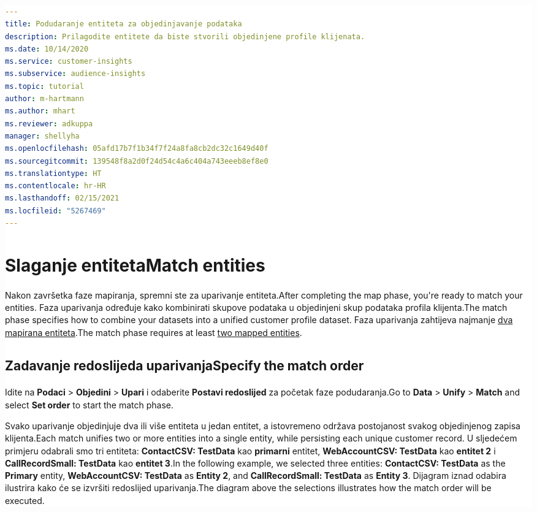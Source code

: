 ```yaml
---
title: Podudaranje entiteta za objedinjavanje podataka
description: Prilagodite entitete da biste stvorili objedinjene profile klijenata.
ms.date: 10/14/2020
ms.service: customer-insights
ms.subservice: audience-insights
ms.topic: tutorial
author: m-hartmann
ms.author: mhart
ms.reviewer: adkuppa
manager: shellyha
ms.openlocfilehash: 05afd17b7f1b34f7f24a8fa8cb2dc32c1649d40f
ms.sourcegitcommit: 139548f8a2d0f24d54c4a6c404a743eeeb8ef8e0
ms.translationtype: HT
ms.contentlocale: hr-HR
ms.lasthandoff: 02/15/2021
ms.locfileid: "5267469"
---
```

# <a name="match-entities"></a><span data-ttu-id="4aae6-103">Slaganje entiteta</span><span class="sxs-lookup"><span data-stu-id="4aae6-103">Match entities</span></span>

<span data-ttu-id="4aae6-104">Nakon završetka faze mapiranja, spremni ste za uparivanje entiteta.</span><span class="sxs-lookup"><span data-stu-id="4aae6-104">After completing the map phase, you're ready to match your entities.</span></span> <span data-ttu-id="4aae6-105">Faza uparivanja određuje kako kombinirati skupove podataka u objedinjeni skup podataka profila klijenta.</span><span class="sxs-lookup"><span data-stu-id="4aae6-105">The match phase specifies how to combine your datasets into a unified customer profile dataset.</span></span> <span data-ttu-id="4aae6-106">Faza uparivanja zahtijeva najmanje [dva mapirana entiteta](map-entities.md).</span><span class="sxs-lookup"><span data-stu-id="4aae6-106">The match phase requires at least [two mapped entities](map-entities.md).</span></span>

## <a name="specify-the-match-order"></a><span data-ttu-id="4aae6-107">Zadavanje redoslijeda uparivanja</span><span class="sxs-lookup"><span data-stu-id="4aae6-107">Specify the match order</span></span>

<span data-ttu-id="4aae6-108">Idite na **Podaci** > **Objedini** > **Upari** i odaberite **Postavi redoslijed** za početak faze podudaranja.</span><span class="sxs-lookup"><span data-stu-id="4aae6-108">Go to **Data** > **Unify** > **Match** and select **Set order** to start the match phase.</span></span>

<span data-ttu-id="4aae6-109">Svako uparivanje objedinjuje dva ili više entiteta u jedan entitet, a istovremeno održava postojanost svakog objedinjenog zapisa klijenta.</span><span class="sxs-lookup"><span data-stu-id="4aae6-109">Each match unifies two or more entities into a single entity, while persisting each unique customer record.</span></span> <span data-ttu-id="4aae6-110">U sljedećem primjeru odabrali smo tri entiteta: **ContactCSV: TestData** kao **primarni** entitet, **WebAccountCSV: TestData** kao **entitet 2** i **CallRecordSmall: TestData** kao **entitet 3**.</span><span class="sxs-lookup"><span data-stu-id="4aae6-110">In the following example, we selected three entities: **ContactCSV: TestData** as the **Primary** entity, **WebAccountCSV: TestData** as **Entity 2**, and **CallRecordSmall: TestData** as **Entity 3**.</span></span> <span data-ttu-id="4aae6-111">Dijagram iznad odabira ilustrira kako će se izvršiti redoslijed uparivanja.</span><span class="sxs-lookup"><span data-stu-id="4aae6-111">The diagram above the selections illustrates how the match order will be executed.</span></span>
